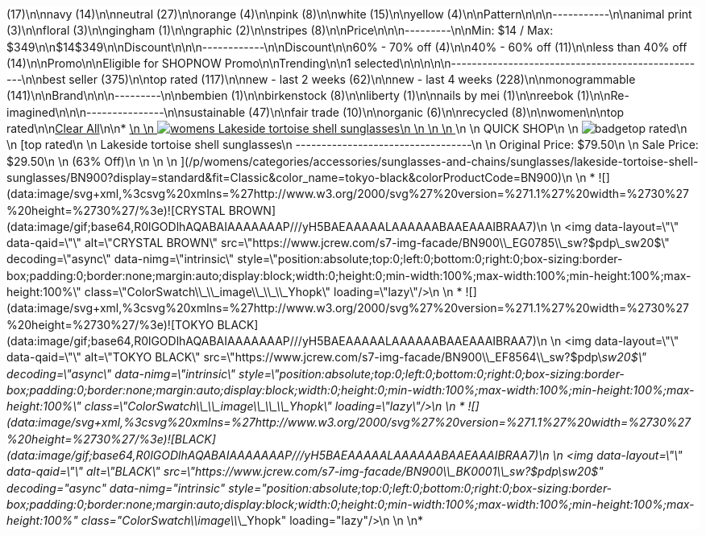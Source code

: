 (17)\n\n[](/all/womens?crawl=no&l_color=root-navy&trending=topRated)navy (14)\n\n[](/all/womens?crawl=no&l_color=root-neutral&trending=topRated)neutral (27)\n\n[](/all/womens?crawl=no&l_color=root-orange&trending=topRated)orange (4)\n\n[](/all/womens?crawl=no&l_color=root-pink&trending=topRated)pink (8)\n\n[](/all/womens?crawl=no&l_color=root-white&trending=topRated)white (15)\n\n[](/all/womens?crawl=no&l_color=root-yellow&trending=topRated)yellow (4)\n\nPattern\n\n\n-----------\n\n[](/all/womens?crawl=no&l_pattern=root-animal-print&trending=topRated)animal print (3)\n\n[](/all/womens?crawl=no&l_pattern=root-floral&trending=topRated)floral (3)\n\n[](/all/womens?crawl=no&l_pattern=root-gingham&trending=topRated)gingham (1)\n\n[](/all/womens?crawl=no&l_pattern=root-graphic&trending=topRated)graphic (2)\n\n[](/all/womens?crawl=no&l_pattern=root-stripes&trending=topRated)stripes (8)\n\nPrice\n\n\n---------\n\nMin: $14 / Max: $349\n\n$14$349\n\nDiscount\n\n\n------------\n\nDiscount\n\n[](/all/womens?crawl=no&discount=60to70Off&trending=topRated)60% - 70% off (4)\n\n[](/all/womens?crawl=no&discount=40to60Off&trending=topRated)40% - 60% off (11)\n\n[](/all/womens?crawl=no&discount=lessThan40Off&trending=topRated)less than 40% off (14)\n\nPromo\n\n[](/all/womens?crawl=no&pmid=msg-30-off-full-price%2Cmsg-pam-promo%2Cmsg-30-off-sale~SHOPNOW&trending=topRated)Eligible for SHOPNOW Promo\n\nTrending\n\n1 selected[](/all/womens?crawl=no)\n\n\n\n\n--------------------------------------------------\n\n[](/all/womens?crawl=no&trending=bestSeller,topRated)best seller (375)\n\n[](/all/womens?crawl=no)top rated (117)\n\n[](/all/womens?crawl=no&trending=newLast2Weeks,topRated)new - last 2 weeks (62)\n\n[](/all/womens?crawl=no&trending=newLast4Weeks,topRated)new - last 4 weeks (228)\n\n[](/all/womens?crawl=no&trending=monogrammable,topRated)monogrammable (141)\n\nBrand\n\n\n---------\n\n[](/all/womens?brand=BEMBIEN&crawl=no&trending=topRated)bembien (1)\n\n[](/all/womens?brand=BIRKENSTOCK&crawl=no&trending=topRated)birkenstock (8)\n\n[](/all/womens?brand=LIBERTY&crawl=no&trending=topRated)liberty (1)\n\n[](/all/womens?brand=NAILS%20BY%20MEI&crawl=no&trending=topRated)nails by mei (1)\n\n[](/all/womens?brand=REEBOK&crawl=no&trending=topRated)reebok (1)\n\nRe-imagined\n\n\n---------------\n\n[](/all/womens?clothing=Sustainable&crawl=no&trending=topRated)sustainable (47)\n\n[](/all/womens?clothing=Fair%20Trade&crawl=no&trending=topRated)fair trade (10)\n\n[](/all/womens?clothing=Organic&crawl=no&trending=topRated)organic (6)\n\n[](/all/womens?clothing=Recycled&crawl=no&trending=topRated)recycled (8)\n\nwomen[](/all/?crawl=no)\n\ntop rated[](/all/womens?crawl=no)\n\n[Clear All](/all/?crawl=no)\n\n*   [\n    \n    ![womens Lakeside tortoise shell sunglasses](https://www.jcrew.com/s7-img-facade/BN900_EF8564_m?hei=640&crop=0,0,512,0)\n    \n    \n    \n    ](/p/womens/categories/accessories/sunglasses-and-chains/sunglasses/lakeside-tortoise-shell-sunglasses/BN900?display=standard&fit=Classic&color_name=tokyo-black&colorProductCode=BN900)\n    \n    QUICK SHOP\n    \n    ![badge](https://www.jcrew.com/s7-img-facade/TR)top rated\n    \n    [top rated\n    \n    Lakeside tortoise shell sunglasses\n    ----------------------------------\n    \n    Original Price: $79.50\n    \n    Sale Price: $29.50\n    \n    (63% Off)\n    \n    \n    \n    ](/p/womens/categories/accessories/sunglasses-and-chains/sunglasses/lakeside-tortoise-shell-sunglasses/BN900?display=standard&fit=Classic&color_name=tokyo-black&colorProductCode=BN900)\n    \n    *   ![](data:image/svg+xml,%3csvg%20xmlns=%27http://www.w3.org/2000/svg%27%20version=%271.1%27%20width=%2730%27%20height=%2730%27/%3e)![CRYSTAL BROWN](data:image/gif;base64,R0lGODlhAQABAIAAAAAAAP///yH5BAEAAAAALAAAAAABAAEAAAIBRAA7)\n        \n        <img data-layout=\"\" data-qaid=\"\" alt=\"CRYSTAL BROWN\" src=\"https://www.jcrew.com/s7-img-facade/BN900\\_EG0785\\_sw?$pdp\\_sw20$\" decoding=\"async\" data-nimg=\"intrinsic\" style=\"position:absolute;top:0;left:0;bottom:0;right:0;box-sizing:border-box;padding:0;border:none;margin:auto;display:block;width:0;height:0;min-width:100%;max-width:100%;min-height:100%;max-height:100%\" class=\"ColorSwatch\\_\\_image\\_\\_\\_Yhopk\" loading=\"lazy\"/>\n        \n    *   ![](data:image/svg+xml,%3csvg%20xmlns=%27http://www.w3.org/2000/svg%27%20version=%271.1%27%20width=%2730%27%20height=%2730%27/%3e)![TOKYO BLACK](data:image/gif;base64,R0lGODlhAQABAIAAAAAAAP///yH5BAEAAAAALAAAAAABAAEAAAIBRAA7)\n        \n        <img data-layout=\"\" data-qaid=\"\" alt=\"TOKYO BLACK\" src=\"https://www.jcrew.com/s7-img-facade/BN900\\_EF8564\\_sw?$pdp\\_sw20$\" decoding=\"async\" data-nimg=\"intrinsic\" style=\"position:absolute;top:0;left:0;bottom:0;right:0;box-sizing:border-box;padding:0;border:none;margin:auto;display:block;width:0;height:0;min-width:100%;max-width:100%;min-height:100%;max-height:100%\" class=\"ColorSwatch\\_\\_image\\_\\_\\_Yhopk\" loading=\"lazy\"/>\n        \n    *   ![](data:image/svg+xml,%3csvg%20xmlns=%27http://www.w3.org/2000/svg%27%20version=%271.1%27%20width=%2730%27%20height=%2730%27/%3e)![BLACK](data:image/gif;base64,R0lGODlhAQABAIAAAAAAAP///yH5BAEAAAAALAAAAAABAAEAAAIBRAA7)\n        \n        <img data-layout=\"\" data-qaid=\"\" alt=\"BLACK\" src=\"https://www.jcrew.com/s7-img-facade/BN900\\_BK0001\\_sw?$pdp\\_sw20$\" decoding=\"async\" data-nimg=\"intrinsic\" style=\"position:absolute;top:0;left:0;bottom:0;right:0;box-sizing:border-box;padding:0;border:none;margin:auto;display:block;width:0;height:0;min-width:100%;max-width:100%;min-height:100%;max-height:100%\" class=\"ColorSwatch\\_\\_image\\_\\_\\_Yhopk\" loading=\"lazy\"/>\n        \n    \n*
